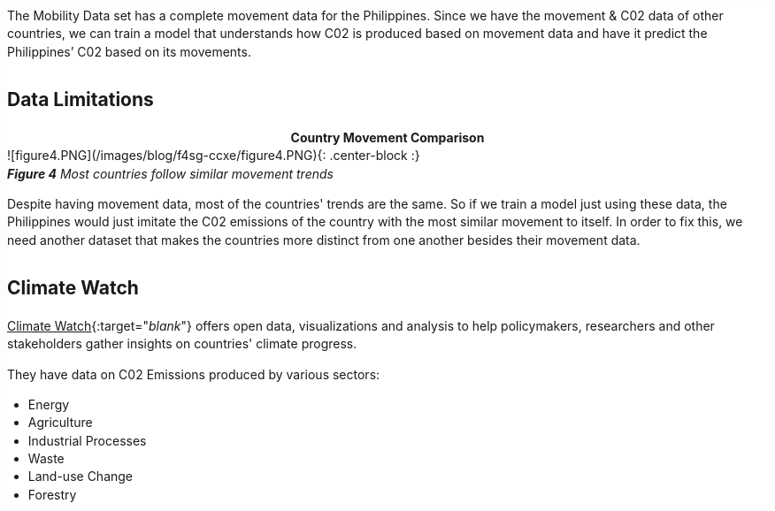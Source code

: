 The Mobility Data set has a complete movement data for the Philippines. Since we have the movement & C02 data of other countries, we can train a model that understands how C02 is produced based on movement data and have it predict the  Philippines’ C02 based on its movements.

## Data Limitations

<center><b>Country Movement Comparison</b></center>
![figure4.PNG](/images/blog/f4sg-ccxe/figure4.PNG){: .center-block :}
<figcaption><i><b>Figure 4</b> Most countries follow similar movement trends</i></figcaption>

Despite having movement data, most of the countries' trends are the same. So if we train a model just using these data, the Philippines would just imitate the C02 emissions of the country with the most similar movement to itself. In order to fix this, we need another dataset that makes the countries more distinct from one another besides their movement data.

## Climate Watch

[Climate Watch](https://carbonmonitor.org/){:target="*blank*"} offers open data, visualizations and analysis to help policymakers, researchers and other stakeholders gather insights on countries' climate progress.

They have data on C02 Emissions produced by various sectors:

- Energy
- Agriculture
- Industrial Processes
- Waste
- Land-use Change
- Forestry
